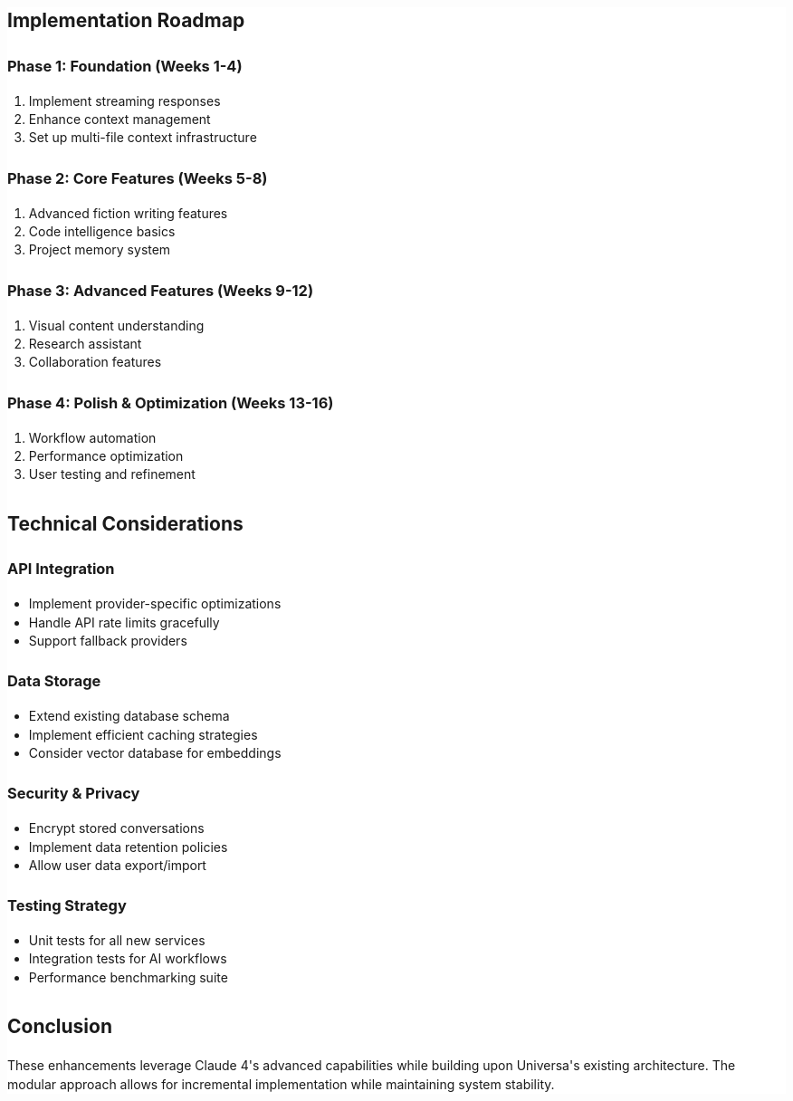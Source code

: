 ## Implementation Roadmap

### Phase 1: Foundation (Weeks 1-4)
1. Implement streaming responses
2. Enhance context management
3. Set up multi-file context infrastructure

### Phase 2: Core Features (Weeks 5-8)
1. Advanced fiction writing features
2. Code intelligence basics
3. Project memory system

### Phase 3: Advanced Features (Weeks 9-12)
1. Visual content understanding
2. Research assistant
3. Collaboration features

### Phase 4: Polish & Optimization (Weeks 13-16)
1. Workflow automation
2. Performance optimization
3. User testing and refinement

## Technical Considerations

### API Integration
- Implement provider-specific optimizations
- Handle API rate limits gracefully
- Support fallback providers

### Data Storage
- Extend existing database schema
- Implement efficient caching strategies
- Consider vector database for embeddings

### Security & Privacy
- Encrypt stored conversations
- Implement data retention policies
- Allow user data export/import

### Testing Strategy
- Unit tests for all new services
- Integration tests for AI workflows
- Performance benchmarking suite

## Conclusion
These enhancements leverage Claude 4's advanced capabilities while building upon Universa's existing architecture. The modular approach allows for incremental implementation while maintaining system stability. 